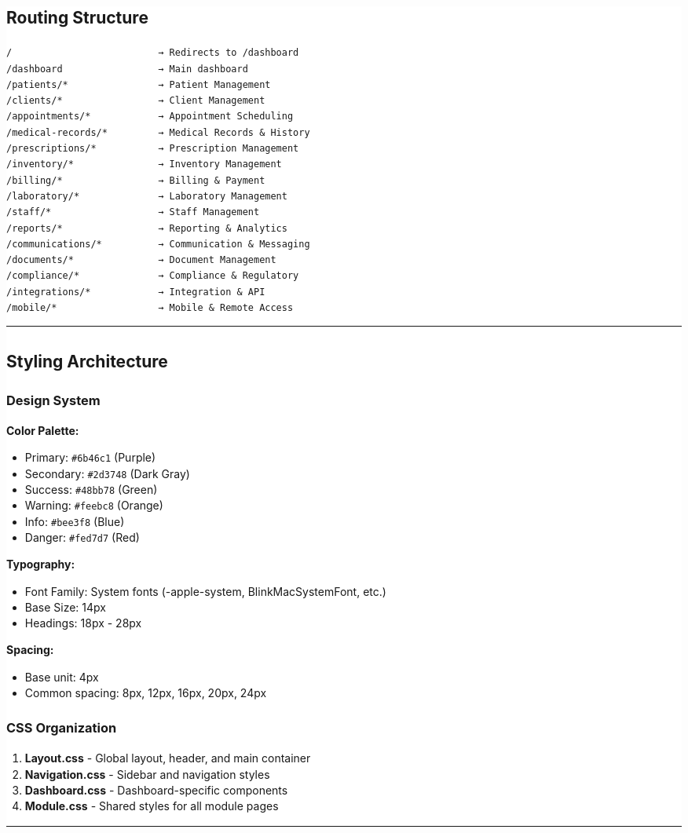 
## Routing Structure

```
/                          → Redirects to /dashboard
/dashboard                 → Main dashboard
/patients/*                → Patient Management
/clients/*                 → Client Management
/appointments/*            → Appointment Scheduling
/medical-records/*         → Medical Records & History
/prescriptions/*           → Prescription Management
/inventory/*               → Inventory Management
/billing/*                 → Billing & Payment
/laboratory/*              → Laboratory Management
/staff/*                   → Staff Management
/reports/*                 → Reporting & Analytics
/communications/*          → Communication & Messaging
/documents/*               → Document Management
/compliance/*              → Compliance & Regulatory
/integrations/*            → Integration & API
/mobile/*                  → Mobile & Remote Access
```

---

## Styling Architecture

### Design System

**Color Palette:**
- Primary: `#6b46c1` (Purple)
- Secondary: `#2d3748` (Dark Gray)
- Success: `#48bb78` (Green)
- Warning: `#feebc8` (Orange)
- Info: `#bee3f8` (Blue)
- Danger: `#fed7d7` (Red)

**Typography:**
- Font Family: System fonts (-apple-system, BlinkMacSystemFont, etc.)
- Base Size: 14px
- Headings: 18px - 28px

**Spacing:**
- Base unit: 4px
- Common spacing: 8px, 12px, 16px, 20px, 24px

### CSS Organization

1. **Layout.css** - Global layout, header, and main container
2. **Navigation.css** - Sidebar and navigation styles
3. **Dashboard.css** - Dashboard-specific components
4. **Module.css** - Shared styles for all module pages

---